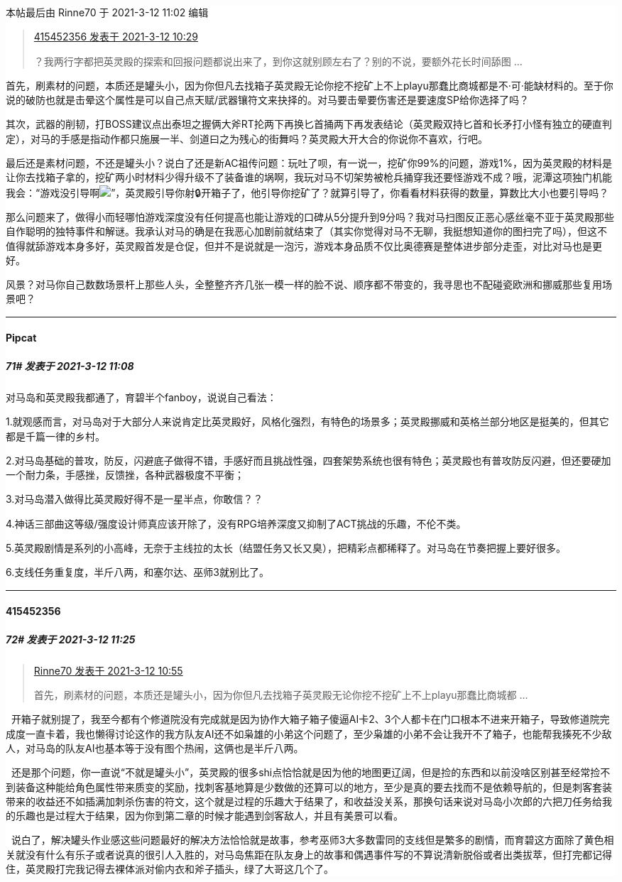 
 本帖最后由 Rinne70 于 2021-3-12 11:02 编辑 
<blockquote><a href="httphttps://bbs.saraba1st.com/2b/forum.php?mod=redirect&amp;goto=findpost&amp;pid=50597744&amp;ptid=1992570" target="_blank">415452356 发表于 2021-3-12 10:29</a>

？我两行字都把英灵殿的探索和回报问题都说出来了，到你这就别顾左右了？别的不说，要额外花长时间舔图 ...</blockquote>
首先，刷素材的问题，本质还是罐头小，因为你但凡去找箱子英灵殿无论你挖不挖矿上不上playu那蠢比商城都是不·可·能缺材料的。至于你说的破防也就是击晕这个属性是可以自己点天赋/武器镶符文来抉择的。对马要击晕要伤害还是要速度SP给你选择了吗？

其次，武器的削韧，打BOSS建议点出泰坦之握俩大斧RT抡两下再换匕首捅两下再发表结论（英灵殿双持匕首和长矛打小怪有独立的硬直判定），对马的手感是指动作都只施展一半、剑道曰之为残心的街舞吗？英灵殿大开大合的你说你不喜欢，行吧。

最后还是素材问题，不还是罐头小？说白了还是新AC祖传问题：玩吐了呗，有一说一，挖矿你99%的问题，游戏1%，因为英灵殿的材料是让你去找箱子拿的，挖矿两小时材料少得升级不了装备谁的埚啊，我玩对马不切架势被枪兵捅穿我还要怪游戏不成？哦，泥潭这项独门机能我会：“游戏没引导啊<img src="https://static.saraba1st.com/image/smiley/face2017/218.png" referrerpolicy="no-referrer">”，英灵殿引导你射🔒开箱子了，他引导你挖矿了？就算引导了，你看看材料获得的数量，算数比大小也要引导吗？

那么问题来了，做得小而轻哪怕游戏深度没有任何提高也能让游戏的口碑从5分提升到9分吗？我对马扫图反正恶心感丝毫不亚于英灵殿那些自作聪明的独特事件和解谜。我承认对马的确是在我恶心加剧前就结束了（其实你觉得对马不无聊，我挺想知道你的图扫完了吗），但这不值得就舔游戏本身多好，英灵殿首发是仓促，但并不是说就是一泡污，游戏本身品质不仅比奥德赛是整体进步部分走歪，对比对马也是更好。

风景？对马你自己数数场景杆上那些人头，全整整齐齐几张一模一样的脸不说、顺序都不带变的，我寻思也不配碰瓷欧洲和挪威那些复用场景吧？


-----

####  Pipcat  
##### 71#       发表于 2021-3-12 11:08


对马岛和英灵殿我都通了，育碧半个fanboy，说说自己看法：

1.就观感而言，对马岛对于大部分人来说肯定比英灵殿好，风格化强烈，有特色的场景多；英灵殿挪威和英格兰部分地区是挺美的，但其它都是千篇一律的乡村。

2.对马岛基础的普攻，防反，闪避底子做得不错，手感好而且挑战性强，四套架势系统也很有特色；英灵殿也有普攻防反闪避，但还要硬加一个耐力条，手感挫，反馈挫，各种武器极度不平衡；

3.对马岛潜入做得比英灵殿好得不是一星半点，你敢信？？

4.神话三部曲这等级/强度设计师真应该开除了，没有RPG培养深度又抑制了ACT挑战的乐趣，不伦不类。

5.英灵殿剧情是系列的小高峰，无奈于主线拉的太长（结盟任务又长又臭），把精彩点都稀释了。对马岛在节奏把握上要好很多。

6.支线任务重复度，半斤八两，和塞尔达、巫师3就别比了。


-----

####  415452356  
##### 72#       发表于 2021-3-12 11:25


<blockquote><a href="httphttps://bbs.saraba1st.com/2b/forum.php?mod=redirect&amp;goto=findpost&amp;pid=50598036&amp;ptid=1992570" target="_blank">Rinne70 发表于 2021-3-12 10:55</a>

首先，刷素材的问题，本质还是罐头小，因为你但凡去找箱子英灵殿无论你挖不挖矿上不上playu那蠢比商城都 ...</blockquote>
  开箱子就别提了，我至今都有个修道院没有完成就是因为协作大箱子箱子傻逼AI卡2、3个人都卡在门口根本不进来开箱子，导致修道院完成度一直卡着，我也懒得讨论这作的我方队友AI还不如枭雄的小弟这个问题了，至少枭雄的小弟不会让我开不了箱子，也能帮我揍死不少敌人，对马岛的队友AI也基本等于没有图个热闹，这俩也是半斤八两。

  还是那个问题，你一直说“不就是罐头小”，英灵殿的很多shi点恰恰就是因为他的地图更辽阔，但是捡的东西和以前没啥区别甚至经常捡不到装备这种能给角色属性带来质变的奖励，找刺客基地算是少数做的还算可以的地方，至少是真的要去找而不是依赖导航的，但是刺客套装带来的收益还不如插满加刺杀伤害的符文，这个就是过程的乐趣大于结果了，和收益没关系，那换句话来说对马岛小次郎的六把刀任务给我的乐趣也是过程大于结果，因为你到第二章的时候才能遇到剑客敌人，并且有美景可以看。

  说白了，解决罐头作业感这些问题最好的解决方法恰恰就是故事，参考巫师3大多数雷同的支线但是繁多的剧情，而育碧这方面除了黄色相关就没有什么有乐子或者说真的很引人入胜的，对马岛焦距在队友身上的故事和偶遇事件写的不算说清新脱俗或者出类拔萃，但打完都记得住，英灵殿打完我记得去裸体派对偷内衣和斧子插头，绿了大哥这几个了。
